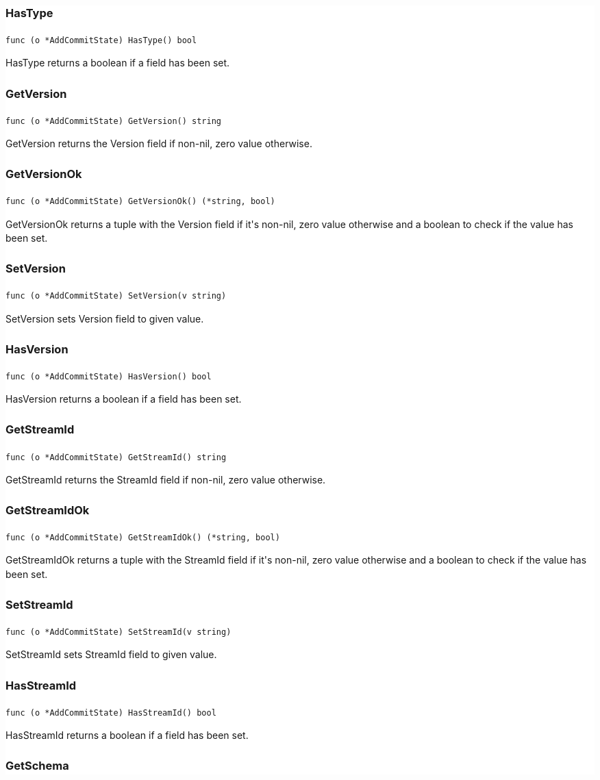 ### HasType

`func (o *AddCommitState) HasType() bool`

HasType returns a boolean if a field has been set.

### GetVersion

`func (o *AddCommitState) GetVersion() string`

GetVersion returns the Version field if non-nil, zero value otherwise.

### GetVersionOk

`func (o *AddCommitState) GetVersionOk() (*string, bool)`

GetVersionOk returns a tuple with the Version field if it's non-nil, zero value otherwise
and a boolean to check if the value has been set.

### SetVersion

`func (o *AddCommitState) SetVersion(v string)`

SetVersion sets Version field to given value.

### HasVersion

`func (o *AddCommitState) HasVersion() bool`

HasVersion returns a boolean if a field has been set.

### GetStreamId

`func (o *AddCommitState) GetStreamId() string`

GetStreamId returns the StreamId field if non-nil, zero value otherwise.

### GetStreamIdOk

`func (o *AddCommitState) GetStreamIdOk() (*string, bool)`

GetStreamIdOk returns a tuple with the StreamId field if it's non-nil, zero value otherwise
and a boolean to check if the value has been set.

### SetStreamId

`func (o *AddCommitState) SetStreamId(v string)`

SetStreamId sets StreamId field to given value.

### HasStreamId

`func (o *AddCommitState) HasStreamId() bool`

HasStreamId returns a boolean if a field has been set.

### GetSchema
